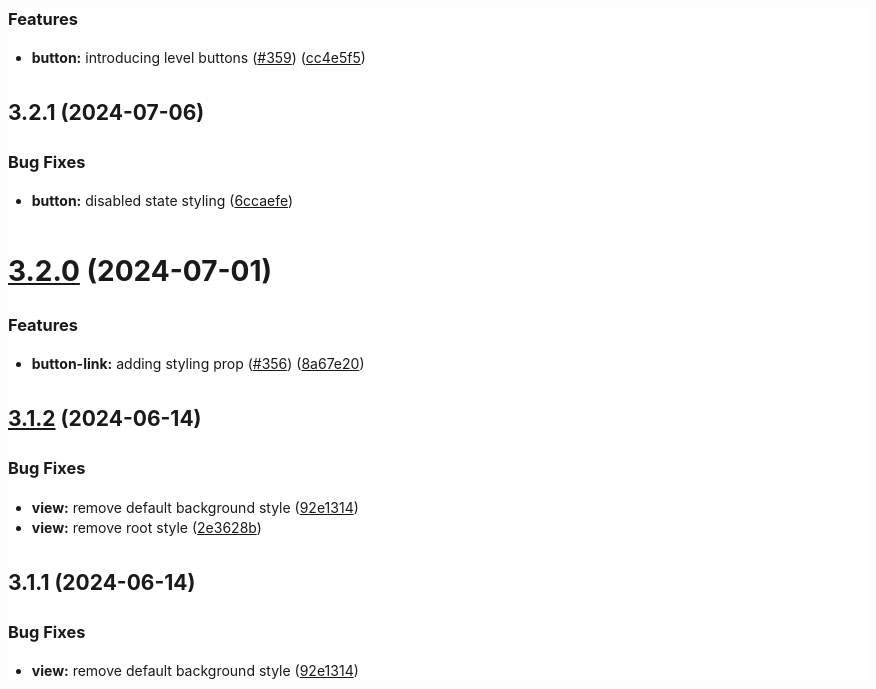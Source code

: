 ### Features

* **button:** introducing level buttons ([#359](https://github.com/inavac182/uireact/issues/359)) ([cc4e5f5](https://github.com/inavac182/uireact/commit/cc4e5f54f36c16e4fabba49de287258480707f30))





## 3.2.1 (2024-07-06)


### Bug Fixes

* **button:** disabled state styling ([6ccaefe](https://github.com/inavac182/uireact/commit/6ccaefef0d12d719a36f00eabd34ad877d558ca5))





# [3.2.0](https://github.com/inavac182/uireact/compare/@uireact/view@3.1.2...@uireact/view@3.2.0) (2024-07-01)


### Features

* **button-link:** adding styling prop ([#356](https://github.com/inavac182/uireact/issues/356)) ([8a67e20](https://github.com/inavac182/uireact/commit/8a67e20de0c3d5f7fc5a788cb7d25007ab73ce78))





## [3.1.2](https://github.com/inavac182/uireact/compare/@uireact/view@3.1.1...@uireact/view@3.1.2) (2024-06-14)


### Bug Fixes

* **view:** remove default background style ([92e1314](https://github.com/inavac182/uireact/commit/92e1314132cf7c2988d968bec98f7116c5b24ffd))
* **view:** remove root style ([2e3628b](https://github.com/inavac182/uireact/commit/2e3628b69eceb834e0452f4b3b90cfed77d236c8))





## 3.1.1 (2024-06-14)


### Bug Fixes

* **view:** remove default background style ([92e1314](https://github.com/inavac182/uireact/commit/92e1314132cf7c2988d968bec98f7116c5b24ffd))

